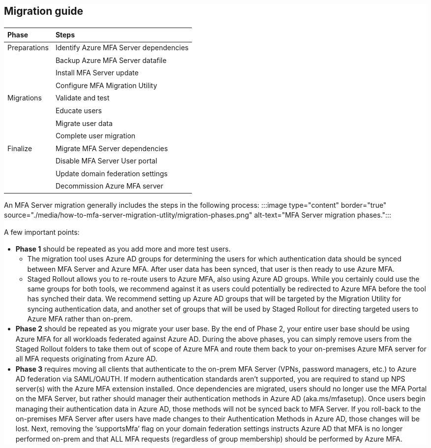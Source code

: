 ## Migration guide

|Phase | Steps |
|:------|:-------|
|Preparations |Identify Azure MFA Server dependencies |
||Backup Azure MFA Server datafile |
||Install MFA Server update |
||Configure MFA Migration Utility |
|Migrations |Validate and test |
||Educate users|
||Migrate user data|
||Complete user migration|
|Finalize |Migrate MFA Server dependencies|
||Disable MFA Server User portal|
||Update domain federation settings|
||Decommission Azure MFA server|

An MFA Server migration generally includes the steps in the following process:
:::image type="content" border="true" source="./media/how-to-mfa-server-migration-utlity/migration-phases.png" alt-text="MFA Server migration phases.":::

A few important points:

- **Phase 1** should be repeated as you add more and more test users. 
  - The migration tool uses Azure AD groups for determining the users for which authentication data should be synced between MFA Server and Azure MFA. After user data has been synced, that user is then ready to use Azure MFA. 
  - Staged Rollout allows you to re-route users to Azure MFA, also using Azure AD groups. 
    While you certainly could use the same groups for both tools, we recommend against it as users could potentially be redirected to Azure MFA before the tool has synched their data. We recommend setting up Azure AD groups that will be targeted by the Migration Utility for syncing authentication data, and another set of groups that will be used by Staged Rollout for directing targeted users to Azure MFA rather than on-prem.
- **Phase 2** should be repeated as you migrate your user base. By the end of Phase 2, your entire user base should be using Azure MFA for all workloads federated against Azure AD.
    During the above phases, you can simply remove users from the Staged Rollout folders to take them out of scope of Azure MFA and route them back to your on-premises Azure MFA server for all MFA requests originating from Azure AD.
- **Phase 3** requires moving all clients that authenticate to the on-prem MFA Server (VPNs, password managers, etc.) to Azure AD federation via SAML/OAUTH. If modern authentication standards aren’t supported, you are required to stand up NPS server(s) with the Azure MFA extension installed. Once dependencies are migrated, users should no longer use the MFA Portal on the MFA Server, but rather should manager their authentication methods in Azure AD (aka.ms/mfasetup). Once users begin managing their authentication data in Azure AD, those methods will not be synced back to MFA Server. If you roll-back to the on-premises MFA Server after users have made changes to their Authentication Methods in Azure AD, those changes will be lost. Next, removing the ‘supportsMfa’ flag on your domain federation settings instructs Azure AD that MFA is no longer performed on-prem and that ALL MFA requests (regardless of group membership) should be performed by Azure MFA. 
